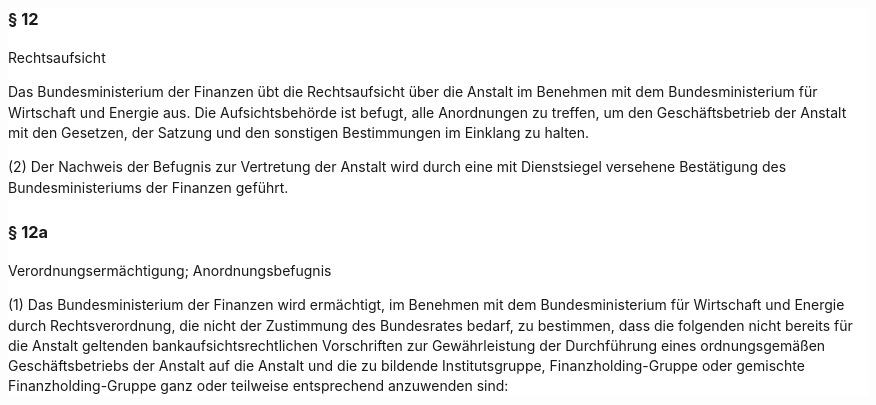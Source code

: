 </div>

</div>

</div>

<span id="BJNR701230948BJNE001205118.html"></span>

### § 12  
Rechtsaufsicht

<div>

<div class="jnhtml">

<div>

<div class="jurAbsatz">

Das Bundesministerium der Finanzen übt die Rechtsaufsicht über die
Anstalt im Benehmen mit dem Bundesministerium für Wirtschaft und Energie
aus. Die Aufsichtsbehörde ist befugt, alle Anordnungen zu treffen, um
den Geschäftsbetrieb der Anstalt mit den Gesetzen, der Satzung und den
sonstigen Bestimmungen im Einklang zu halten.

</div>

<div class="jurAbsatz">

(2) Der Nachweis der Befugnis zur Vertretung der Anstalt wird durch eine
mit Dienstsiegel versehene Bestätigung des Bundesministeriums der
Finanzen geführt.

</div>

</div>

</div>

</div>

<span id="BJNR701230948BJNE001801118.html"></span>

### § 12a  
Verordnungsermächtigung; Anordnungsbefugnis

<div>

<div class="jnhtml">

<div>

<div class="jurAbsatz">

(1) Das Bundesministerium der Finanzen wird ermächtigt, im Benehmen mit
dem Bundesministerium für Wirtschaft und Energie durch Rechtsverordnung,
die nicht der Zustimmung des Bundesrates bedarf, zu bestimmen, dass die
folgenden nicht bereits für die Anstalt geltenden
bankaufsichtsrechtlichen Vorschriften zur Gewährleistung der
Durchführung eines ordnungsgemäßen Geschäftsbetriebs der Anstalt auf
die Anstalt und die zu bildende Institutsgruppe, Finanzholding-Gruppe
oder gemischte Finanzholding-Gruppe ganz oder teilweise entsprechend
anzuwenden sind:
